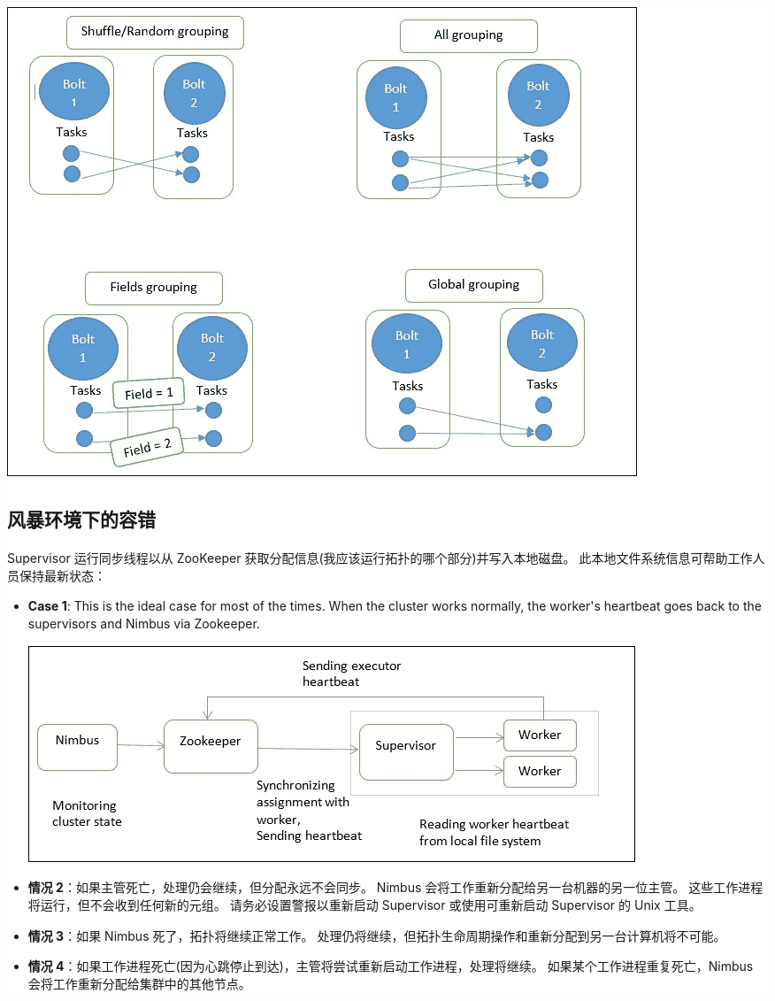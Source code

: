 ![Stream grouping](img/B03471_02_07.jpg)

## 风暴环境下的容错

Supervisor 运行同步线程以从 ZooKeeper 获取分配信息(我应该运行拓扑的哪个部分)并写入本地磁盘。 此本地文件系统信息可帮助工作人员保持最新状态：

*   **Case 1**: This is the ideal case for most of the times. When the cluster works normally, the worker's heartbeat goes back to the supervisors and Nimbus via Zookeeper.

    ![Fault tolerance in Storm](img/B03471_02_08.jpg)

*   **情况 2**：如果主管死亡，处理仍会继续，但分配永远不会同步。 Nimbus 会将工作重新分配给另一台机器的另一位主管。 这些工作进程将运行，但不会收到任何新的元组。 请务必设置警报以重新启动 Supervisor 或使用可重新启动 Supervisor 的 Unix 工具。
*   **情况 3**：如果 Nimbus 死了，拓扑将继续正常工作。 处理仍将继续，但拓扑生命周期操作和重新分配到另一台计算机将不可能。
*   **情况 4**：如果工作进程死亡(因为心跳停止到达)，主管将尝试重新启动工作进程，处理将继续。 如果某个工作进程重复死亡，Nimbus 会将工作重新分配给集群中的其他节点。
